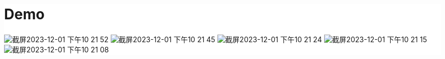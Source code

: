 # Demo  
  
  <img width="1314" alt="截屏2023-12-01 下午10 21 52" src="https://github.com/Gloaming02/Used-Car-Trading-System-With-MongoDB/assets/91642985/15d6503e-cb09-4de1-b0c2-0b7849439407">
<img width="757" alt="截屏2023-12-01 下午10 21 45" src="https://github.com/Gloaming02/Used-Car-Trading-System-With-MongoDB/assets/91642985/8b25b5a2-d762-4f10-be42-f302863cbe1b">
<img width="1327" alt="截屏2023-12-01 下午10 21 24" src="https://github.com/Gloaming02/Used-Car-Trading-System-With-MongoDB/assets/91642985/faf62ab7-c0a7-44fb-8295-18ffab69be5a">
<img width="1317" alt="截屏2023-12-01 下午10 21 15" src="https://github.com/Gloaming02/Used-Car-Trading-System-With-MongoDB/assets/91642985/78bbb1ef-2870-49c6-b682-20911abc4abb">
<img width="1339" alt="截屏2023-12-01 下午10 21 08" src="https://github.com/Gloaming02/Used-Car-Trading-System-With-MongoDB/assets/91642985/838f5db1-e74d-468b-b817-a4dad1a990c5">

